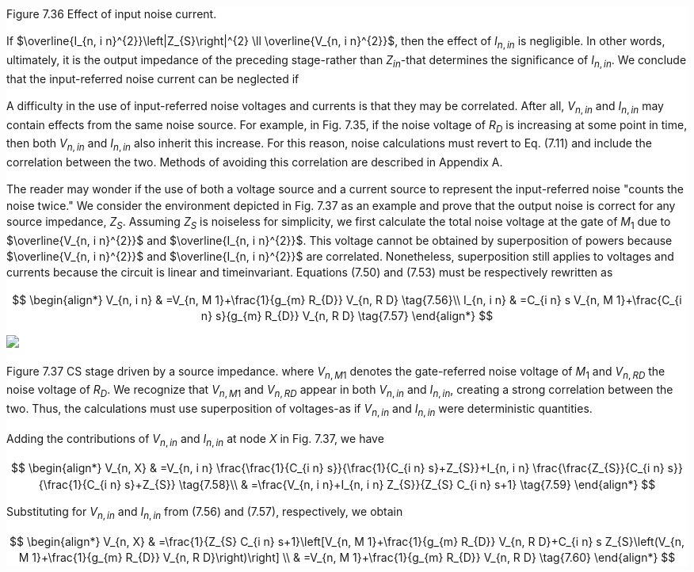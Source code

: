 Figure 7.36 Effect of input noise current.

If $\overline{I_{n, i n}^{2}}\left|Z_{S}\right|^{2} \ll \overline{V_{n, i n}^{2}}$, then the effect of $I_{n, i n}$ is negligible. In other words, ultimately, it is the output impedance of the preceding stage-rather than $Z_{i n}$-that determines the significance of $I_{n, i n}$. We conclude that the input-referred noise current can be neglected if

A difficulty in the use of input-referred noise voltages and currents is that they may be correlated. After all, $V_{n, i n}$ and $I_{n, i n}$ may contain effects from the same noise source. For example, in Fig. 7.35, if the noise voltage of $R_{D}$ is increasing at some point in time, then both $V_{n, i n}$ and $I_{n, i n}$ also inherit this increase. For this reason, noise calculations must revert to Eq. (7.11) and include the correlation between the two. Methods of avoiding this correlation are described in Appendix A.

The reader may wonder if the use of both a voltage source and a current source to represent the input-referred noise "counts the noise twice." We consider the environment depicted in Fig. 7.37 as an example and prove that the output noise is correct for any source impedance, $Z_{S}$. Assuming $Z_{S}$ is noiseless for simplicity, we first calculate the total noise voltage at the gate of $M_{1}$ due to $\overline{V_{n, i n}^{2}}$ and $\overline{I_{n, i n}^{2}}$. This voltage cannot be obtained by superposition of powers because $\overline{V_{n, i n}^{2}}$ and $\overline{I_{n, i n}^{2}}$ are correlated. Nonetheless, superposition still applies to voltages and currents because the circuit is linear and timeinvariant. Equations (7.50) and (7.53) must be respectively rewritten as

$$
\begin{align*}
V_{n, i n} & =V_{n, M 1}+\frac{1}{g_{m} R_{D}} V_{n, R D}  \tag{7.56}\\
I_{n, i n} & =C_{i n} s V_{n, M 1}+\frac{C_{i n} s}{g_{m} R_{D}} V_{n, R D} \tag{7.57}
\end{align*}
$$

![](https://cdn.mathpix.com/cropped/2024_10_28_134d5d788a0919ac264dg-241.jpg?height=342&width=700&top_left_y=1389&top_left_x=344)

Figure 7.37 CS stage driven by a source impedance.
where $V_{n, M 1}$ denotes the gate-referred noise voltage of $M_{1}$ and $V_{n, R D}$ the noise voltage of $R_{D}$. We recognize that $V_{n, M 1}$ and $V_{n, R D}$ appear in both $V_{n, i n}$ and $I_{n, i n}$, creating a strong correlation between the two. Thus, the calculations must use superposition of voltages-as if $V_{n, i n}$ and $I_{n, i n}$ were deterministic quantities.

Adding the contributions of $V_{n, i n}$ and $I_{n, i n}$ at node $X$ in Fig. 7.37, we have

$$
\begin{align*}
V_{n, X} & =V_{n, i n} \frac{\frac{1}{C_{i n} s}}{\frac{1}{C_{i n} s}+Z_{S}}+I_{n, i n} \frac{\frac{Z_{S}}{C_{i n} s}}{\frac{1}{C_{i n} s}+Z_{S}}  \tag{7.58}\\
& =\frac{V_{n, i n}+I_{n, i n} Z_{S}}{Z_{S} C_{i n} s+1} \tag{7.59}
\end{align*}
$$

Substituting for $V_{n, i n}$ and $I_{n, i n}$ from (7.56) and (7.57), respectively, we obtain

$$
\begin{align*}
V_{n, X} & =\frac{1}{Z_{S} C_{i n} s+1}\left[V_{n, M 1}+\frac{1}{g_{m} R_{D}} V_{n, R D}+C_{i n} s Z_{S}\left(V_{n, M 1}+\frac{1}{g_{m} R_{D}} V_{n, R D}\right)\right] \\
& =V_{n, M 1}+\frac{1}{g_{m} R_{D}} V_{n, R D} \tag{7.60}
\end{align*}
$$
